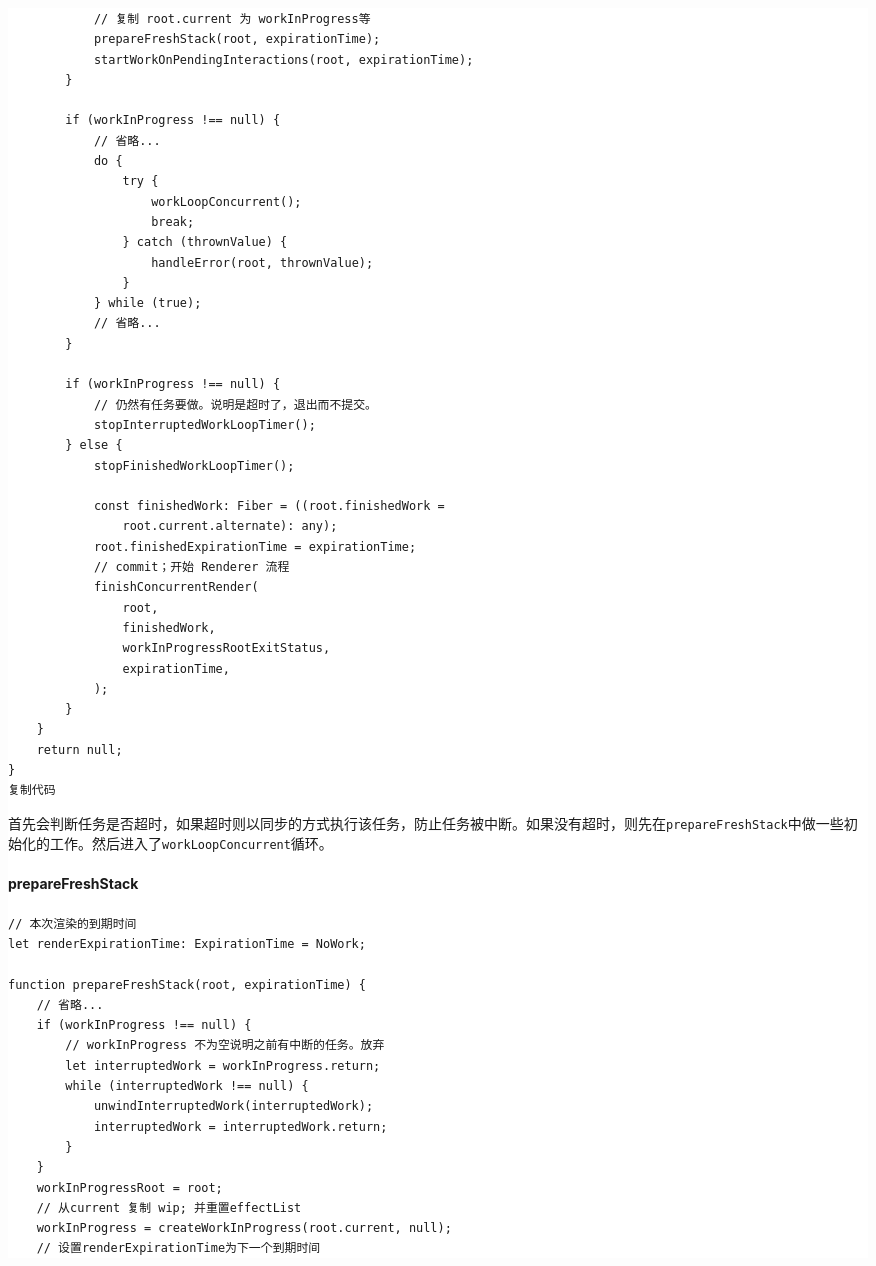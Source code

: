 ```
            // 复制 root.current 为 workInProgress等
            prepareFreshStack(root, expirationTime);
            startWorkOnPendingInteractions(root, expirationTime);
        }

        if (workInProgress !== null) {
            // 省略...
            do {
                try {
                    workLoopConcurrent();
                    break;
                } catch (thrownValue) {
                    handleError(root, thrownValue);
                }
            } while (true);
            // 省略...
        }

        if (workInProgress !== null) {
            // 仍然有任务要做。说明是超时了，退出而不提交。
            stopInterruptedWorkLoopTimer();
        } else {
            stopFinishedWorkLoopTimer();

            const finishedWork: Fiber = ((root.finishedWork =
                root.current.alternate): any);
            root.finishedExpirationTime = expirationTime;
            // commit；开始 Renderer 流程
            finishConcurrentRender(
                root,
                finishedWork,
                workInProgressRootExitStatus,
                expirationTime,
            );
        }
    }
    return null;
}
复制代码
```

首先会判断任务是否超时，如果超时则以同步的方式执行该任务，防止任务被中断。如果没有超时，则先在`prepareFreshStack`中做一些初始化的工作。然后进入了`workLoopConcurrent`循环。

#### prepareFreshStack

```
// 本次渲染的到期时间
let renderExpirationTime: ExpirationTime = NoWork;

function prepareFreshStack(root, expirationTime) {
    // 省略...
    if (workInProgress !== null) {
        // workInProgress 不为空说明之前有中断的任务。放弃
        let interruptedWork = workInProgress.return;
        while (interruptedWork !== null) {
            unwindInterruptedWork(interruptedWork);
            interruptedWork = interruptedWork.return;
        }
    }
    workInProgressRoot = root;
    // 从current 复制 wip; 并重置effectList
    workInProgress = createWorkInProgress(root.current, null);
    // 设置renderExpirationTime为下一个到期时间
```
